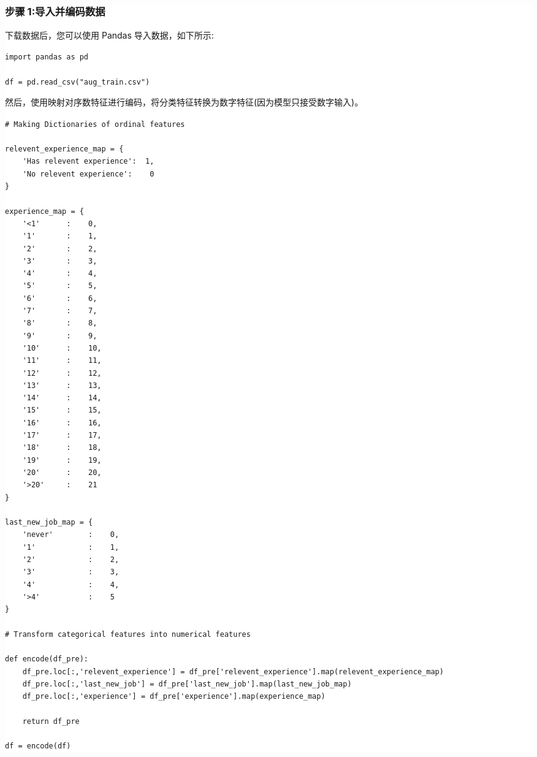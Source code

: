 ### 步骤 1:导入并编码数据

下载数据后，您可以使用 Pandas 导入数据，如下所示:

```
import pandas as pd

df = pd.read_csv("aug_train.csv")
```

然后，使用映射对序数特征进行编码，将分类特征转换为数字特征(因为模型只接受数字输入)。

```
# Making Dictionaries of ordinal features

relevent_experience_map = {
    'Has relevent experience':  1,
    'No relevent experience':    0
}

experience_map = {
    '<1'      :    0,
    '1'       :    1, 
    '2'       :    2, 
    '3'       :    3, 
    '4'       :    4, 
    '5'       :    5,
    '6'       :    6,
    '7'       :    7,
    '8'       :    8, 
    '9'       :    9, 
    '10'      :    10, 
    '11'      :    11,
    '12'      :    12,
    '13'      :    13, 
    '14'      :    14, 
    '15'      :    15, 
    '16'      :    16,
    '17'      :    17,
    '18'      :    18,
    '19'      :    19, 
    '20'      :    20, 
    '>20'     :    21
} 

last_new_job_map = {
    'never'        :    0,
    '1'            :    1, 
    '2'            :    2, 
    '3'            :    3, 
    '4'            :    4, 
    '>4'           :    5
}

# Transform categorical features into numerical features

def encode(df_pre):
    df_pre.loc[:,'relevent_experience'] = df_pre['relevent_experience'].map(relevent_experience_map)
    df_pre.loc[:,'last_new_job'] = df_pre['last_new_job'].map(last_new_job_map)
    df_pre.loc[:,'experience'] = df_pre['experience'].map(experience_map)

    return df_pre

df = encode(df)
```